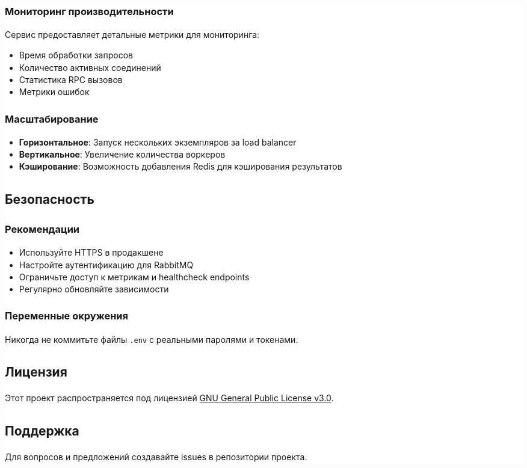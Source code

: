 ### Мониторинг производительности

Сервис предоставляет детальные метрики для мониторинга:

- Время обработки запросов
- Количество активных соединений
- Статистика RPC вызовов
- Метрики ошибок

### Масштабирование

- **Горизонтальное**: Запуск нескольких экземпляров за load balancer
- **Вертикальное**: Увеличение количества воркеров
- **Кэширование**: Возможность добавления Redis для кэширования результатов

## Безопасность

### Рекомендации

- Используйте HTTPS в продакшене
- Настройте аутентификацию для RabbitMQ
- Ограничьте доступ к метрикам и healthcheck endpoints
- Регулярно обновляйте зависимости

### Переменные окружения

Никогда не коммитьте файлы `.env` с реальными паролями и токенами.

## Лицензия

Этот проект распространяется под лицензией [GNU General Public License v3.0](https://www.gnu.org/licenses/gpl-3.0.html).

## Поддержка

Для вопросов и предложений создавайте issues в репозитории проекта.